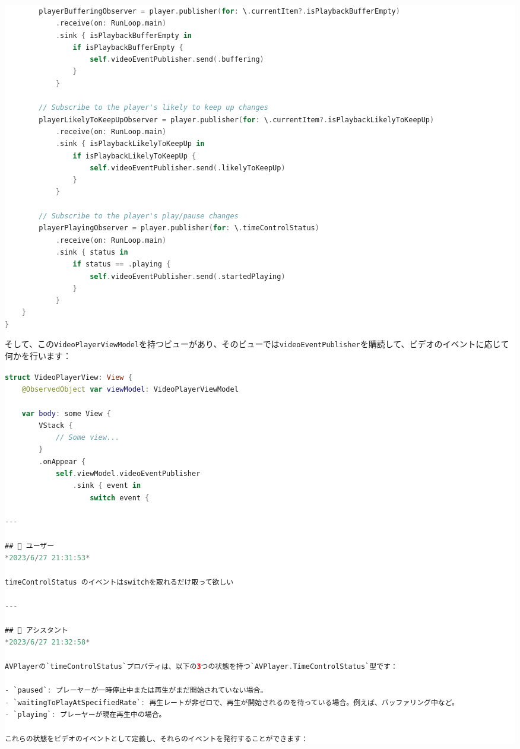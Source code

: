 ```swift
        playerBufferingObserver = player.publisher(for: \.currentItem?.isPlaybackBufferEmpty)
            .receive(on: RunLoop.main)
            .sink { isPlaybackBufferEmpty in
                if isPlaybackBufferEmpty {
                    self.videoEventPublisher.send(.buffering)
                }
            }
        
        // Subscribe to the player's likely to keep up changes
        playerLikelyToKeepUpObserver = player.publisher(for: \.currentItem?.isPlaybackLikelyToKeepUp)
            .receive(on: RunLoop.main)
            .sink { isPlaybackLikelyToKeepUp in
                if isPlaybackLikelyToKeepUp {
                    self.videoEventPublisher.send(.likelyToKeepUp)
                }
            }

        // Subscribe to the player's play/pause changes
        playerPlayingObserver = player.publisher(for: \.timeControlStatus)
            .receive(on: RunLoop.main)
            .sink { status in
                if status == .playing {
                    self.videoEventPublisher.send(.startedPlaying)
                }
            }
    }
}
```

そして、この`VideoPlayerViewModel`を持つビューがあり、そのビューでは`videoEventPublisher`を購読して、ビデオのイベントに応じて何かを行います：

```swift
struct VideoPlayerView: View {
    @ObservedObject var viewModel: VideoPlayerViewModel

    var body: some View {
        VStack {
            // Some view...
        }
        .onAppear {
            self.viewModel.videoEventPublisher
                .sink { event in
                    switch event {

---

## 👤 ユーザー
*2023/6/27 21:31:53*

timeControlStatus のイベントはswitchを取れるだけ取って欲しい

---

## 🤖 アシスタント
*2023/6/27 21:32:58*

AVPlayerの`timeControlStatus`プロパティは、以下の3つの状態を持つ`AVPlayer.TimeControlStatus`型です：

- `paused`: プレーヤーが一時停止中または再生がまだ開始されていない場合。
- `waitingToPlayAtSpecifiedRate`: 再生レートが非ゼロで、再生が開始されるのを待っている場合。例えば、バッファリング中など。
- `playing`: プレーヤーが現在再生中の場合。

これらの状態をビデオのイベントとして定義し、それらのイベントを発行することができます：
```
